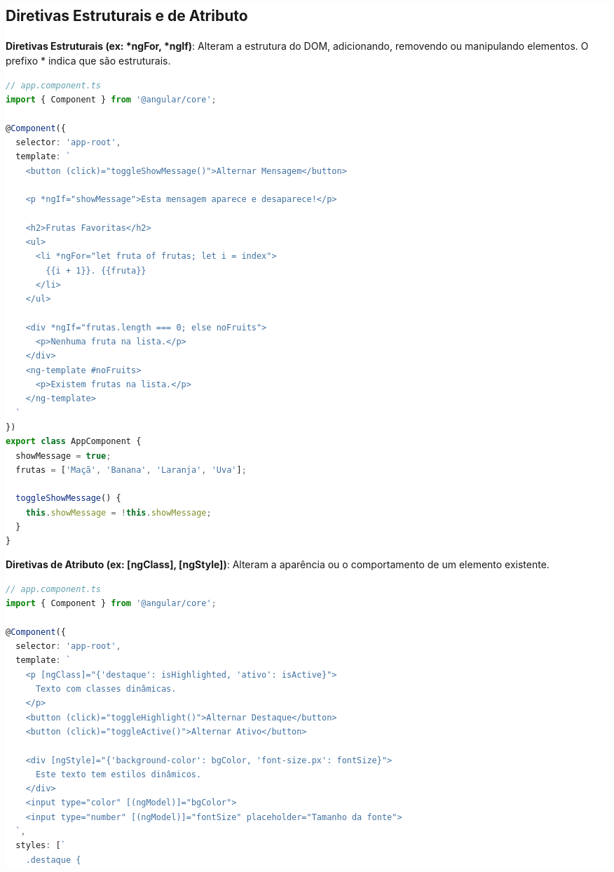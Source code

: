 ## Diretivas Estruturais e de Atributo

**Diretivas Estruturais (ex: *ngFor, *ngIf)**: Alteram a estrutura do DOM, adicionando, removendo ou manipulando elementos. O prefixo * indica que são estruturais.

```Typescript
// app.component.ts
import { Component } from '@angular/core';

@Component({
  selector: 'app-root',
  template: `
    <button (click)="toggleShowMessage()">Alternar Mensagem</button>

    <p *ngIf="showMessage">Esta mensagem aparece e desaparece!</p>

    <h2>Frutas Favoritas</h2>
    <ul>
      <li *ngFor="let fruta of frutas; let i = index">
        {{i + 1}}. {{fruta}}
      </li>
    </ul>

    <div *ngIf="frutas.length === 0; else noFruits">
      <p>Nenhuma fruta na lista.</p>
    </div>
    <ng-template #noFruits>
      <p>Existem frutas na lista.</p>
    </ng-template>
  `
})
export class AppComponent {
  showMessage = true;
  frutas = ['Maçã', 'Banana', 'Laranja', 'Uva'];

  toggleShowMessage() {
    this.showMessage = !this.showMessage;
  }
}
```

**Diretivas de Atributo (ex: [ngClass], [ngStyle])**: Alteram a aparência ou o comportamento de um elemento existente.

```Typescript
// app.component.ts
import { Component } from '@angular/core';

@Component({
  selector: 'app-root',
  template: `
    <p [ngClass]="{'destaque': isHighlighted, 'ativo': isActive}">
      Texto com classes dinâmicas.
    </p>
    <button (click)="toggleHighlight()">Alternar Destaque</button>
    <button (click)="toggleActive()">Alternar Ativo</button>

    <div [ngStyle]="{'background-color': bgColor, 'font-size.px': fontSize}">
      Este texto tem estilos dinâmicos.
    </div>
    <input type="color" [(ngModel)]="bgColor">
    <input type="number" [(ngModel)]="fontSize" placeholder="Tamanho da fonte">
  `,
  styles: [`
    .destaque {
```
